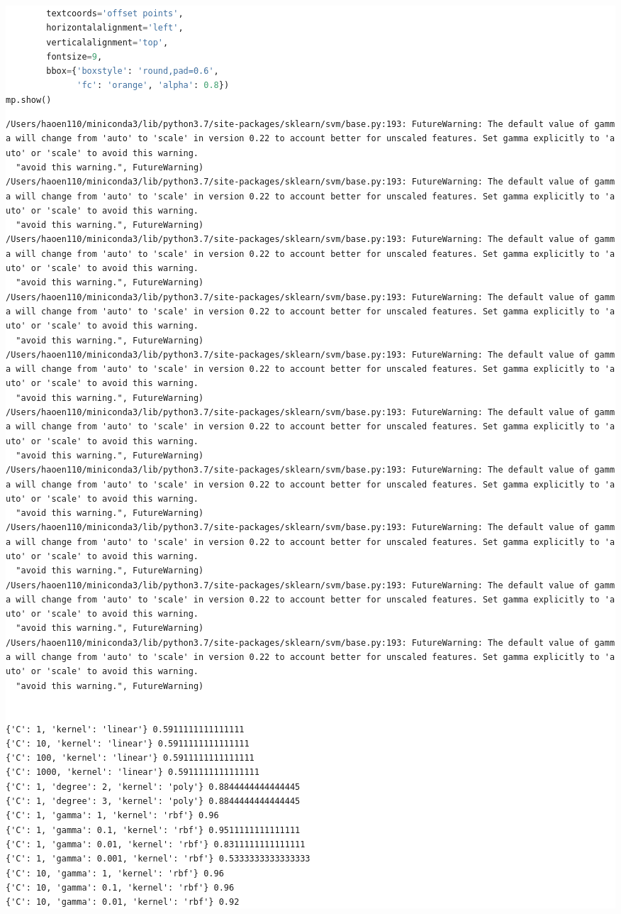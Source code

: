 ```python
        textcoords='offset points',
        horizontalalignment='left',
        verticalalignment='top',
        fontsize=9,
        bbox={'boxstyle': 'round,pad=0.6',
              'fc': 'orange', 'alpha': 0.8})
mp.show()
```

    /Users/haoen110/miniconda3/lib/python3.7/site-packages/sklearn/svm/base.py:193: FutureWarning: The default value of gamma will change from 'auto' to 'scale' in version 0.22 to account better for unscaled features. Set gamma explicitly to 'auto' or 'scale' to avoid this warning.
      "avoid this warning.", FutureWarning)
    /Users/haoen110/miniconda3/lib/python3.7/site-packages/sklearn/svm/base.py:193: FutureWarning: The default value of gamma will change from 'auto' to 'scale' in version 0.22 to account better for unscaled features. Set gamma explicitly to 'auto' or 'scale' to avoid this warning.
      "avoid this warning.", FutureWarning)
    /Users/haoen110/miniconda3/lib/python3.7/site-packages/sklearn/svm/base.py:193: FutureWarning: The default value of gamma will change from 'auto' to 'scale' in version 0.22 to account better for unscaled features. Set gamma explicitly to 'auto' or 'scale' to avoid this warning.
      "avoid this warning.", FutureWarning)
    /Users/haoen110/miniconda3/lib/python3.7/site-packages/sklearn/svm/base.py:193: FutureWarning: The default value of gamma will change from 'auto' to 'scale' in version 0.22 to account better for unscaled features. Set gamma explicitly to 'auto' or 'scale' to avoid this warning.
      "avoid this warning.", FutureWarning)
    /Users/haoen110/miniconda3/lib/python3.7/site-packages/sklearn/svm/base.py:193: FutureWarning: The default value of gamma will change from 'auto' to 'scale' in version 0.22 to account better for unscaled features. Set gamma explicitly to 'auto' or 'scale' to avoid this warning.
      "avoid this warning.", FutureWarning)
    /Users/haoen110/miniconda3/lib/python3.7/site-packages/sklearn/svm/base.py:193: FutureWarning: The default value of gamma will change from 'auto' to 'scale' in version 0.22 to account better for unscaled features. Set gamma explicitly to 'auto' or 'scale' to avoid this warning.
      "avoid this warning.", FutureWarning)
    /Users/haoen110/miniconda3/lib/python3.7/site-packages/sklearn/svm/base.py:193: FutureWarning: The default value of gamma will change from 'auto' to 'scale' in version 0.22 to account better for unscaled features. Set gamma explicitly to 'auto' or 'scale' to avoid this warning.
      "avoid this warning.", FutureWarning)
    /Users/haoen110/miniconda3/lib/python3.7/site-packages/sklearn/svm/base.py:193: FutureWarning: The default value of gamma will change from 'auto' to 'scale' in version 0.22 to account better for unscaled features. Set gamma explicitly to 'auto' or 'scale' to avoid this warning.
      "avoid this warning.", FutureWarning)
    /Users/haoen110/miniconda3/lib/python3.7/site-packages/sklearn/svm/base.py:193: FutureWarning: The default value of gamma will change from 'auto' to 'scale' in version 0.22 to account better for unscaled features. Set gamma explicitly to 'auto' or 'scale' to avoid this warning.
      "avoid this warning.", FutureWarning)
    /Users/haoen110/miniconda3/lib/python3.7/site-packages/sklearn/svm/base.py:193: FutureWarning: The default value of gamma will change from 'auto' to 'scale' in version 0.22 to account better for unscaled features. Set gamma explicitly to 'auto' or 'scale' to avoid this warning.
      "avoid this warning.", FutureWarning)


    {'C': 1, 'kernel': 'linear'} 0.5911111111111111
    {'C': 10, 'kernel': 'linear'} 0.5911111111111111
    {'C': 100, 'kernel': 'linear'} 0.5911111111111111
    {'C': 1000, 'kernel': 'linear'} 0.5911111111111111
    {'C': 1, 'degree': 2, 'kernel': 'poly'} 0.8844444444444445
    {'C': 1, 'degree': 3, 'kernel': 'poly'} 0.8844444444444445
    {'C': 1, 'gamma': 1, 'kernel': 'rbf'} 0.96
    {'C': 1, 'gamma': 0.1, 'kernel': 'rbf'} 0.9511111111111111
    {'C': 1, 'gamma': 0.01, 'kernel': 'rbf'} 0.8311111111111111
    {'C': 1, 'gamma': 0.001, 'kernel': 'rbf'} 0.5333333333333333
    {'C': 10, 'gamma': 1, 'kernel': 'rbf'} 0.96
    {'C': 10, 'gamma': 0.1, 'kernel': 'rbf'} 0.96
    {'C': 10, 'gamma': 0.01, 'kernel': 'rbf'} 0.92